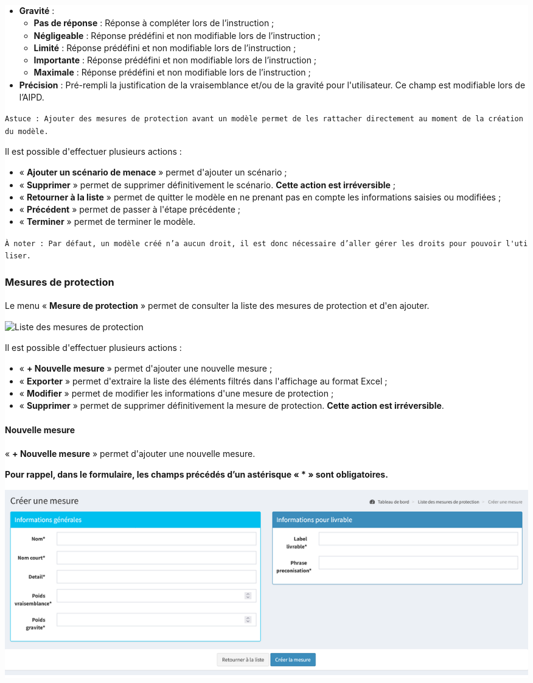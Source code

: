 * **Gravité** :
	* **Pas de réponse** : Réponse à compléter lors de l’instruction ;
	* **Négligeable** : Réponse prédéfini et non modifiable lors de l’instruction ;
	* **Limité** : Réponse prédéfini et non modifiable lors de l’instruction ;
	* **Importante** : Réponse prédéfini et non modifiable lors de l’instruction ;
	* **Maximale** : Réponse prédéfini et non modifiable lors de l’instruction ;
* **Précision** : Pré-rempli la justification de la vraisemblance et/ou de la gravité pour l'utilisateur. Ce champ est modifiable lors de l’AIPD.

``Astuce : Ajouter des mesures de protection avant un modèle permet de les rattacher directement au moment de la création du modèle.``

Il est possible d'effectuer plusieurs actions :

- « **Ajouter un scénario de menace** » permet d'ajouter un scénario ;
- « **Supprimer** » permet de supprimer définitivement le scénario. **Cette action est irréversible** ;
- « **Retourner à la liste** » permet de quitter le modèle en ne prenant pas en compte les informations saisies ou modifiées ;
- « **Précédent** » permet de passer à l'étape précédente ;
- « **Terminer** » permet de terminer le modèle.

``À noter : Par défaut, un modèle créé n’a aucun droit, il est donc nécessaire d’aller gérer les droits pour pouvoir l'utiliser.``

### Mesures de protection

Le menu « **Mesure de protection** » permet de consulter la liste des mesures de protection et d'en ajouter.

![Liste des mesures de protection](images/Madis-Liste-Des-Mesures-De-Protection.png)

Il est possible d'effectuer plusieurs actions :

- « **+ Nouvelle mesure** » permet d'ajouter une nouvelle mesure ;
- « **Exporter** » permet d'extraire la liste des éléments filtrés dans l'affichage au format Excel ;
- « **Modifier** » permet de modifier les informations d'une mesure de protection ;
- « **Supprimer** » permet de supprimer définitivement la mesure de protection. **Cette action est irréversible**.

#### Nouvelle mesure

« **+ Nouvelle mesure** » permet d'ajouter une nouvelle mesure.

**Pour rappel, dans le formulaire, les champs précédés d’un astérisque « * » sont obligatoires.**

![Ajouter une mesure de protection](images/Madis-Ajouter-Une-Mesure-De-Protection.png)
